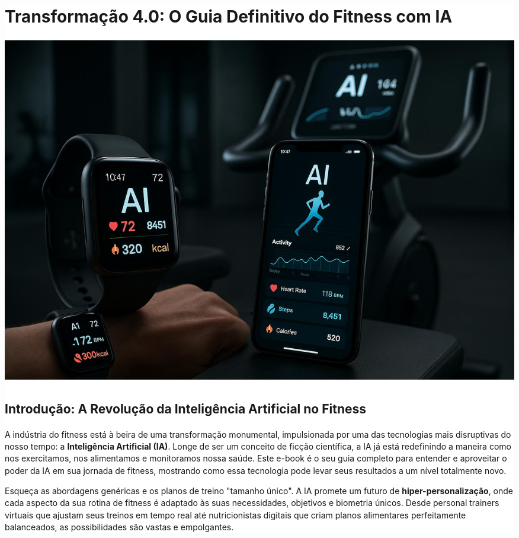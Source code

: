 

# Transformação 4.0: O Guia Definitivo do Fitness com IA

![Capa do E-book](assets/images/ai-fitness-technology.jpg)

## Introdução: A Revolução da Inteligência Artificial no Fitness

A indústria do fitness está à beira de uma transformação monumental, impulsionada por uma das tecnologias mais disruptivas do nosso tempo: a **Inteligência Artificial (IA)**. Longe de ser um conceito de ficção científica, a IA já está redefinindo a maneira como nos exercitamos, nos alimentamos e monitoramos nossa saúde. Este e-book é o seu guia completo para entender e aproveitar o poder da IA em sua jornada de fitness, mostrando como essa tecnologia pode levar seus resultados a um nível totalmente novo.

Esqueça as abordagens genéricas e os planos de treino "tamanho único". A IA promete um futuro de **hiper-personalização**, onde cada aspecto da sua rotina de fitness é adaptado às suas necessidades, objetivos e biometria únicos. Desde personal trainers virtuais que ajustam seus treinos em tempo real até nutricionistas digitais que criam planos alimentares perfeitamente balanceados, as possibilidades são vastas e empolgantes.
